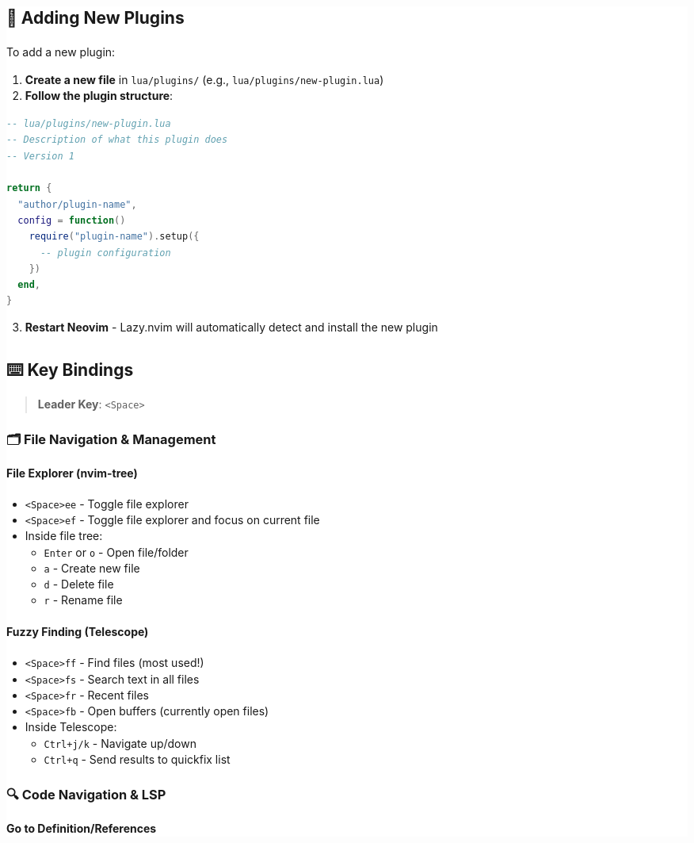 ## 🔧 Adding New Plugins

To add a new plugin:

1. **Create a new file** in `lua/plugins/` (e.g., `lua/plugins/new-plugin.lua`)
2. **Follow the plugin structure**:

```lua
-- lua/plugins/new-plugin.lua
-- Description of what this plugin does
-- Version 1

return {
  "author/plugin-name",
  config = function()
    require("plugin-name").setup({
      -- plugin configuration
    })
  end,
}
```

3. **Restart Neovim** - Lazy.nvim will automatically detect and install the new plugin

## ⌨️ Key Bindings

> **Leader Key**: `<Space>`

### 🗂️ File Navigation & Management

#### File Explorer (nvim-tree)

- `<Space>ee` - Toggle file explorer
- `<Space>ef` - Toggle file explorer and focus on current file
- Inside file tree:
  - `Enter` or `o` - Open file/folder
  - `a` - Create new file
  - `d` - Delete file
  - `r` - Rename file

#### Fuzzy Finding (Telescope)

- `<Space>ff` - Find files (most used!)
- `<Space>fs` - Search text in all files
- `<Space>fr` - Recent files
- `<Space>fb` - Open buffers (currently open files)
- Inside Telescope:
  - `Ctrl+j/k` - Navigate up/down
  - `Ctrl+q` - Send results to quickfix list

### 🔍 Code Navigation & LSP

#### Go to Definition/References

